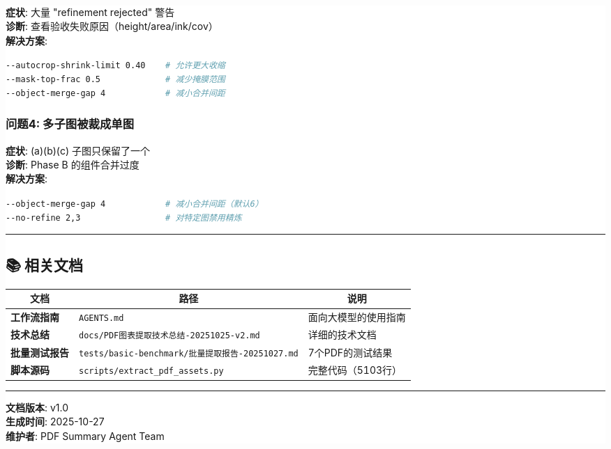 **症状**: 大量 "refinement rejected" 警告  
**诊断**: 查看验收失败原因（height/area/ink/cov）  
**解决方案**:
```bash
--autocrop-shrink-limit 0.40    # 允许更大收缩
--mask-top-frac 0.5             # 减少掩膜范围
--object-merge-gap 4            # 减小合并间距
```

### 问题4: 多子图被裁成单图

**症状**: (a)(b)(c) 子图只保留了一个  
**诊断**: Phase B 的组件合并过度  
**解决方案**:
```bash
--object-merge-gap 4            # 减小合并间距（默认6）
--no-refine 2,3                 # 对特定图禁用精炼
```

---

## 📚 相关文档

| 文档 | 路径 | 说明 |
|------|------|------|
| **工作流指南** | `AGENTS.md` | 面向大模型的使用指南 |
| **技术总结** | `docs/PDF图表提取技术总结-20251025-v2.md` | 详细的技术文档 |
| **批量测试报告** | `tests/basic-benchmark/批量提取报告-20251027.md` | 7个PDF的测试结果 |
| **脚本源码** | `scripts/extract_pdf_assets.py` | 完整代码（5103行） |

---

**文档版本**: v1.0  
**生成时间**: 2025-10-27  
**维护者**: PDF Summary Agent Team

